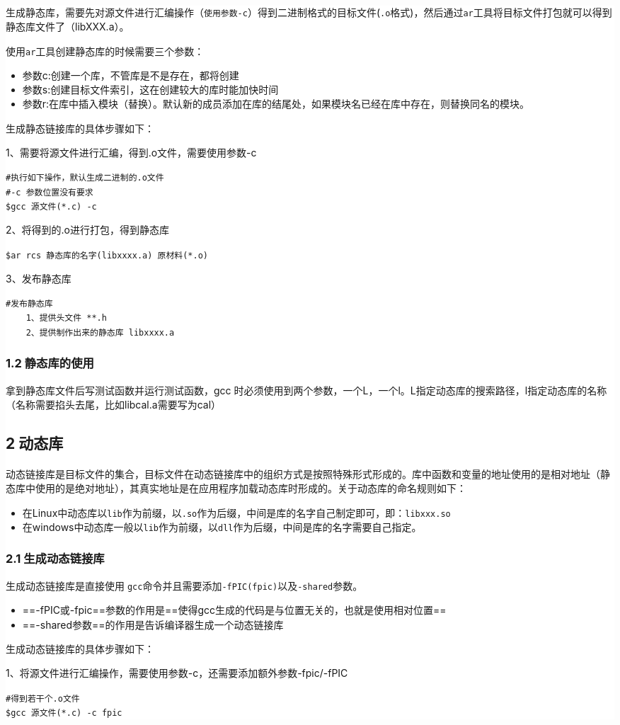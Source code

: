 生成静态库，需要先对源文件进行汇编操作（`使用参数-c`）得到二进制格式的目标文件(`.o`格式)，然后通过`ar`工具将目标文件打包就可以得到静态库文件了（libXXX.a）。

使用`ar`工具创建静态库的时候需要三个参数：

- 参数c:创建一个库，不管库是不是存在，都将创建
- 参数s:创建目标文件索引，这在创建较大的库时能加快时间
- 参数r:在库中插入模块（替换）。默认新的成员添加在库的结尾处，如果模块名已经在库中存在，则替换同名的模块。

生成静态链接库的具体步骤如下：

1、需要将源文件进行汇编，得到.o文件，需要使用参数-c

```shell
#执行如下操作，默认生成二进制的.o文件
#-c 参数位置没有要求
$gcc 源文件(*.c) -c
```

2、将得到的.o进行打包，得到静态库

```shell
$ar rcs 静态库的名字(libxxxx.a) 原材料(*.o)
```

3、发布静态库

```shell
#发布静态库
	1、提供头文件 **.h
	2、提供制作出来的静态库 libxxxx.a
```

### 1.2 静态库的使用

拿到静态库文件后写测试函数并运行测试函数，gcc 时必须使用到两个参数，一个L，一个l。L指定动态库的搜索路径，l指定动态库的名称（名称需要掐头去尾，比如libcal.a需要写为cal）

## 2 动态库

动态链接库是目标文件的集合，目标文件在动态链接库中的组织方式是按照特殊形式形成的。库中函数和变量的地址使用的是相对地址（静态库中使用的是绝对地址），其真实地址是在应用程序加载动态库时形成的。关于动态库的命名规则如下：

- 在Linux中动态库以`lib`作为前缀，以`.so`作为后缀，中间是库的名字自己制定即可，即：`libxxx.so`
- 在windows中动态库一般以`lib`作为前缀，以`dll`作为后缀，中间是库的名字需要自己指定。

### 2.1 生成动态链接库

生成动态链接库是直接使用 `gcc`命令并且需要添加`-fPIC(fpic)`以及`-shared`参数。

- ==-fPIC或-fpic==参数的作用是==使得gcc生成的代码是与位置无关的，也就是使用相对位置==
- ==-shared参数==的作用是告诉编译器生成一个动态链接库

生成动态链接库的具体步骤如下：

1、将源文件进行汇编操作，需要使用参数-c，还需要添加额外参数-fpic/-fPIC

```shell
#得到若干个.o文件
$gcc 源文件(*.c) -c fpic
```
